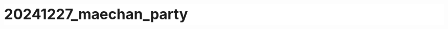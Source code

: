 # 20241227_maechan_party

<html>
<head>

<meta charset="UTF-8">
<meta http-equiv="Content-Type" content="text/html; charset=UTF-8">
<meta http-equiv="X-UA-Compatible" content="IE=EmulateIE10" />
<meta http-equiv="X-UA-Compatible" content="IE=edge">






<style type="text/css">
p {
color: #fffafa;
font-size: 1.5em;
}


.red {color:#ff0000;}
.grey {color:#ffffff; background:#999999;}
.snow {color:#fffafa;}
.yellow {color:#ff0000; background:#ffff00;}
.blue {color:#0000ff;}
.white {color:#ffffff; blinking;}
.waku {border:2px dotted #99cc66;
line-height: 200%;
padding: 10px;}


main {
background-color: rgba(255, 255, 255, 0.5);
}

section {
background-color: rgba(0, 225, 0, 0.3);
}


/* 点滅 */
.blinking{
-webkit-animation:blink 1.5s ease-in-out infinite alternate;
-moz-animation:blink 1.5s ease-in-out infinite alternate;
animation:blink 1.5s ease-in-out infinite alternate;
}
@-webkit-keyframes blink{
0% {opacity:0;}
100% {opacity:1;}
}
@-moz-keyframes blink{
0% {opacity:0;}
100% {opacity:1;}
}
@keyframes blink{
0% {opacity:0;}
100% {opacity:1;}
}
